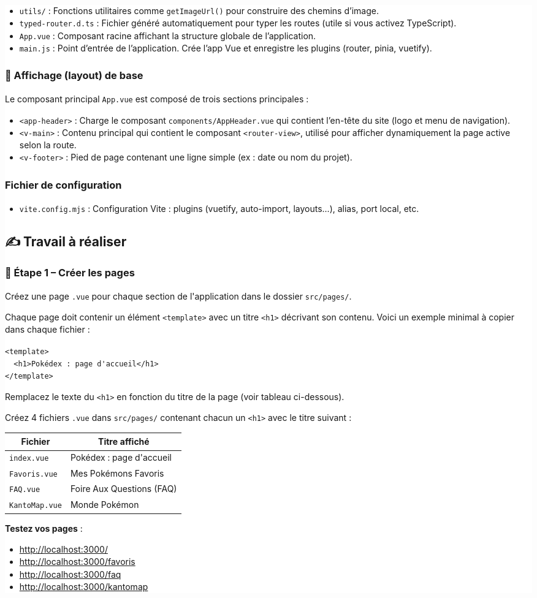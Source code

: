- `utils/` : Fonctions utilitaires comme `getImageUrl()` pour construire des chemins d’image.
- `typed-router.d.ts` : Fichier généré automatiquement pour typer les routes (utile si vous activez TypeScript).
- `App.vue` : Composant racine affichant la structure globale de l’application.
- `main.js` : Point d’entrée de l’application. Crée l’app Vue et enregistre les plugins (router, pinia, vuetify).

### 🧩 Affichage (layout) de base

Le composant principal `App.vue` est composé de trois sections principales :

- `<app-header>` : Charge le composant `components/AppHeader.vue` qui contient l’en-tête du site (logo et menu de navigation).
- `<v-main>` : Contenu principal qui contient le composant `<router-view>`, utilisé pour afficher dynamiquement la page active selon la route.
- `<v-footer>` : Pied de page contenant une ligne simple (ex : date ou nom du projet).

### Fichier de configuration

- `vite.config.mjs` : Configuration Vite : plugins (vuetify, auto-import, layouts...), alias, port local, etc.&#x20;

## ✍️ Travail à réaliser

### 📝 Étape 1 – Créer les pages

Créez une page `.vue` pour chaque section de l'application dans le dossier `src/pages/`.

Chaque page doit contenir un élément `<template>` avec un titre `<h1>` décrivant son contenu. Voici un exemple minimal à copier dans chaque fichier :

```vue
<template>
  <h1>Pokédex : page d'accueil</h1>
</template>
```

Remplacez le texte du `<h1>` en fonction du titre de la page (voir tableau ci-dessous).

Créez 4 fichiers `.vue` dans `src/pages/` contenant chacun un `<h1>` avec le titre suivant :

| Fichier        | Titre affiché             |
| -------------- | ------------------------- |
| `index.vue`    | Pokédex : page d'accueil  |
| `Favoris.vue`  | Mes Pokémons Favoris      |
| `FAQ.vue`      | Foire Aux Questions (FAQ) |
| `KantoMap.vue` | Monde Pokémon             |

**Testez vos pages** :

- [http://localhost:3000/](http://localhost:3000/)
- [http://localhost:3000/favoris](http://localhost:3000/favoris)
- [http://localhost:3000/faq](http://localhost:3000/faq)
- [http://localhost:3000/kantomap](http://localhost:3000/kantomap)
